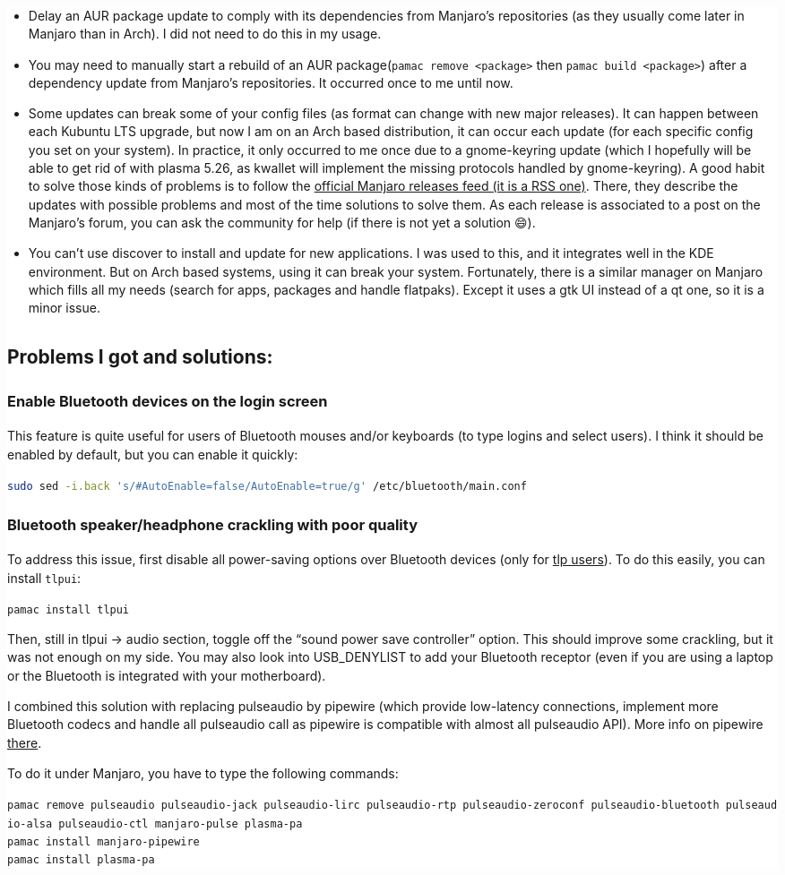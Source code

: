   - Delay an AUR package update to comply with its dependencies from Manjaro’s repositories (as they usually come later in Manjaro than in Arch). I did not need to do this in my usage.
  - You may need to manually start a rebuild of an AUR package(`pamac remove <package>` then `pamac build <package>`) after a dependency update from Manjaro’s repositories. It occurred once to me until now.

- Some updates can break some of your config files (as format can change with new major releases). It can happen between each Kubuntu LTS upgrade, but now I am on an Arch based distribution, it can occur each update (for each specific config you set on your system). In practice, it only occurred to me once due to a gnome-keyring update (which I hopefully will be able to get rid of with plasma 5.26, as kwallet will implement the missing protocols handled by gnome-keyring). A good habit to solve those kinds of problems is to follow the [official Manjaro releases feed (it is a RSS one)](https://forum.manjaro.org/c/announcements/stable-updates/12). There, they describe the updates with possible problems and most of the time solutions to solve them. As each release is associated to a post on the Manjaro’s forum, you can ask the community for help (if there is not yet a solution 😄).

- You can’t use discover to install and update for new applications. I was used to this, and it integrates well in the KDE environment. But on Arch based systems, using it can break your system. Fortunately, there is a similar manager on Manjaro which fills all my needs (search for apps, packages and handle flatpaks). Except it uses a gtk UI instead of a qt one, so it is a minor issue.

## Problems I got and solutions:

### Enable Bluetooth devices on the login screen

This feature is quite useful for users of Bluetooth mouses and/or keyboards (to type logins and select users). I think it should be enabled by default, but you can enable it quickly:

```bash
sudo sed -i.back 's/#AutoEnable=false/AutoEnable=true/g' /etc/bluetooth/main.conf
```

### Bluetooth speaker/headphone crackling with poor quality

To address this issue, first disable all power-saving options over Bluetooth devices (only for [tlp users](https://linrunner.de/tlp/index.html)). To do this easily, you can install `tlpui`:

```bash
pamac install tlpui
```

Then, still in tlpui -> audio section, toggle off the “sound power save controller” option. This should improve some crackling, but it was not enough on my side.
You may also look into USB_DENYLIST to add your Bluetooth receptor (even if you are using a laptop or the Bluetooth is integrated with your motherboard).

I combined this solution with replacing pulseaudio by pipewire (which provide low-latency connections, implement more Bluetooth codecs and handle all pulseaudio call as pipewire is compatible with almost all pulseaudio API). More info on pipewire [there](https://pipewire.org/).

To do it under Manjaro, you have to type the following commands:

```bash
pamac remove pulseaudio pulseaudio-jack pulseaudio-lirc pulseaudio-rtp pulseaudio-zeroconf pulseaudio-bluetooth pulseaudio-alsa pulseaudio-ctl manjaro-pulse plasma-pa
pamac install manjaro-pipewire
pamac install plasma-pa
```

